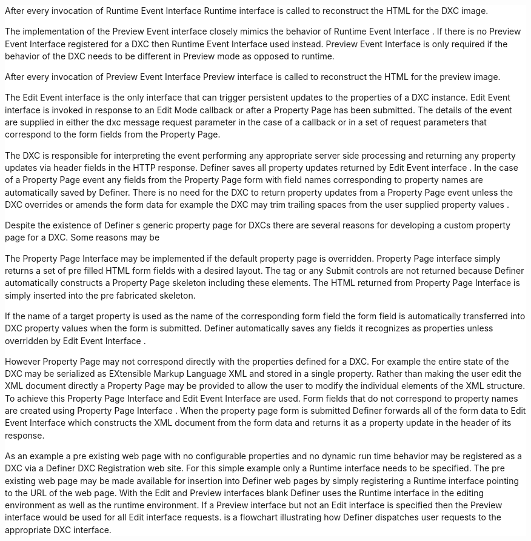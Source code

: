 After every invocation of Runtime Event Interface Runtime interface is called to reconstruct the HTML for the DXC image.

The implementation of the Preview Event interface closely mimics the behavior of Runtime Event Interface . If there is no Preview Event Interface registered for a DXC then Runtime Event Interface used instead. Preview Event Interface is only required if the behavior of the DXC needs to be different in Preview mode as opposed to runtime.

After every invocation of Preview Event Interface Preview interface is called to reconstruct the HTML for the preview image.

The Edit Event interface is the only interface that can trigger persistent updates to the properties of a DXC instance. Edit Event interface is invoked in response to an Edit Mode callback or after a Property Page has been submitted. The details of the event are supplied in either the dxc message request parameter in the case of a callback or in a set of request parameters that correspond to the form fields from the Property Page.

The DXC is responsible for interpreting the event performing any appropriate server side processing and returning any property updates via header fields in the HTTP response. Definer saves all property updates returned by Edit Event interface . In the case of a Property Page event any fields from the Property Page form with field names corresponding to property names are automatically saved by Definer. There is no need for the DXC to return property updates from a Property Page event unless the DXC overrides or amends the form data for example the DXC may trim trailing spaces from the user supplied property values .

Despite the existence of Definer s generic property page for DXCs there are several reasons for developing a custom property page for a DXC. Some reasons may be 

The Property Page Interface may be implemented if the default property page is overridden. Property Page interface simply returns a set of pre filled HTML form fields with a desired layout. The tag or any Submit controls are not returned because Definer automatically constructs a Property Page skeleton including these elements. The HTML returned from Property Page Interface is simply inserted into the pre fabricated skeleton.

If the name of a target property is used as the name of the corresponding form field the form field is automatically transferred into DXC property values when the form is submitted. Definer automatically saves any fields it recognizes as properties unless overridden by Edit Event Interface .

However Property Page may not correspond directly with the properties defined for a DXC. For example the entire state of the DXC may be serialized as EXtensible Markup Language XML and stored in a single property. Rather than making the user edit the XML document directly a Property Page may be provided to allow the user to modify the individual elements of the XML structure. To achieve this Property Page Interface and Edit Event Interface are used. Form fields that do not correspond to property names are created using Property Page Interface . When the property page form is submitted Definer forwards all of the form data to Edit Event Interface which constructs the XML document from the form data and returns it as a property update in the header of its response.

As an example a pre existing web page with no configurable properties and no dynamic run time behavior may be registered as a DXC via a Definer DXC Registration web site. For this simple example only a Runtime interface needs to be specified. The pre existing web page may be made available for insertion into Definer web pages by simply registering a Runtime interface pointing to the URL of the web page. With the Edit and Preview interfaces blank Definer uses the Runtime interface in the editing environment as well as the runtime environment. If a Preview interface but not an Edit interface is specified then the Preview interface would be used for all Edit interface requests. is a flowchart illustrating how Definer dispatches user requests to the appropriate DXC interface.
